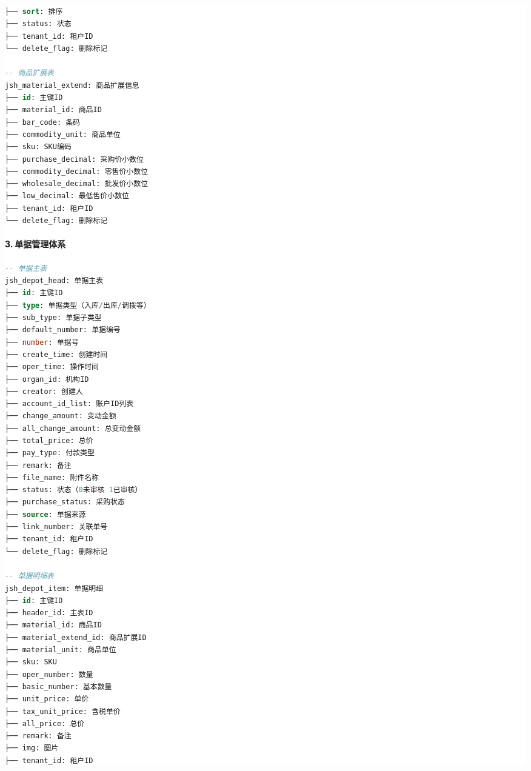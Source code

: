 ```sql
├── sort: 排序
├── status: 状态
├── tenant_id: 租户ID
└── delete_flag: 删除标记

-- 商品扩展表
jsh_material_extend: 商品扩展信息
├── id: 主键ID
├── material_id: 商品ID
├── bar_code: 条码
├── commodity_unit: 商品单位
├── sku: SKU编码
├── purchase_decimal: 采购价小数位
├── commodity_decimal: 零售价小数位
├── wholesale_decimal: 批发价小数位
├── low_decimal: 最低售价小数位
├── tenant_id: 租户ID
└── delete_flag: 删除标记
```

#### 3. 单据管理体系
```sql
-- 单据主表
jsh_depot_head: 单据主表
├── id: 主键ID
├── type: 单据类型（入库/出库/调拨等）
├── sub_type: 单据子类型
├── default_number: 单据编号
├── number: 单据号
├── create_time: 创建时间
├── oper_time: 操作时间
├── organ_id: 机构ID
├── creator: 创建人
├── account_id_list: 账户ID列表
├── change_amount: 变动金额
├── all_change_amount: 总变动金额
├── total_price: 总价
├── pay_type: 付款类型
├── remark: 备注
├── file_name: 附件名称
├── status: 状态（0未审核 1已审核）
├── purchase_status: 采购状态
├── source: 单据来源
├── link_number: 关联单号
├── tenant_id: 租户ID
└── delete_flag: 删除标记

-- 单据明细表
jsh_depot_item: 单据明细
├── id: 主键ID
├── header_id: 主表ID
├── material_id: 商品ID
├── material_extend_id: 商品扩展ID
├── material_unit: 商品单位
├── sku: SKU
├── oper_number: 数量
├── basic_number: 基本数量
├── unit_price: 单价
├── tax_unit_price: 含税单价
├── all_price: 总价
├── remark: 备注
├── img: 图片
├── tenant_id: 租户ID
```